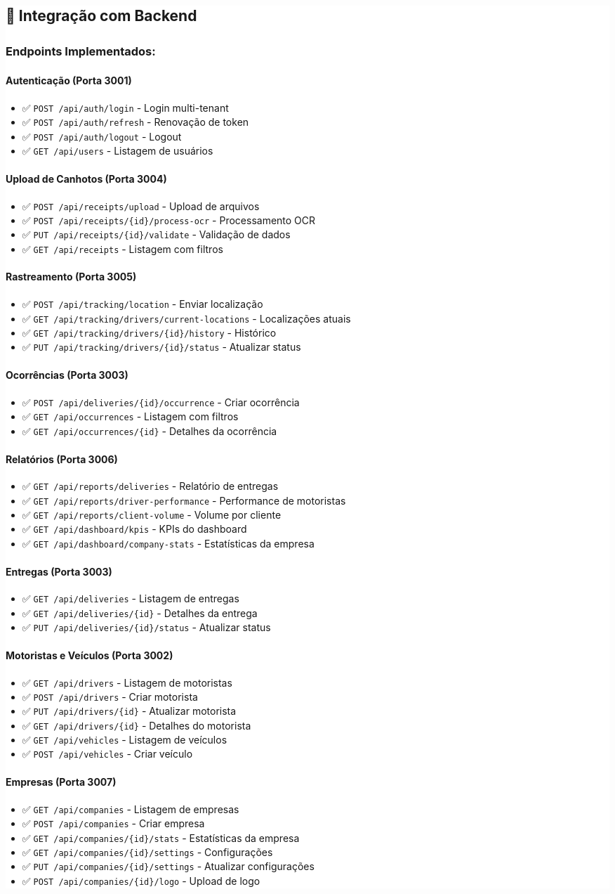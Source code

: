 ## 🔗 **Integração com Backend**

### **Endpoints Implementados:**

#### **Autenticação (Porta 3001)**
- ✅ `POST /api/auth/login` - Login multi-tenant
- ✅ `POST /api/auth/refresh` - Renovação de token
- ✅ `POST /api/auth/logout` - Logout
- ✅ `GET /api/users` - Listagem de usuários

#### **Upload de Canhotos (Porta 3004)**
- ✅ `POST /api/receipts/upload` - Upload de arquivos
- ✅ `POST /api/receipts/{id}/process-ocr` - Processamento OCR
- ✅ `PUT /api/receipts/{id}/validate` - Validação de dados
- ✅ `GET /api/receipts` - Listagem com filtros

#### **Rastreamento (Porta 3005)**
- ✅ `POST /api/tracking/location` - Enviar localização
- ✅ `GET /api/tracking/drivers/current-locations` - Localizações atuais
- ✅ `GET /api/tracking/drivers/{id}/history` - Histórico
- ✅ `PUT /api/tracking/drivers/{id}/status` - Atualizar status

#### **Ocorrências (Porta 3003)**
- ✅ `POST /api/deliveries/{id}/occurrence` - Criar ocorrência
- ✅ `GET /api/occurrences` - Listagem com filtros
- ✅ `GET /api/occurrences/{id}` - Detalhes da ocorrência

#### **Relatórios (Porta 3006)**
- ✅ `GET /api/reports/deliveries` - Relatório de entregas
- ✅ `GET /api/reports/driver-performance` - Performance de motoristas
- ✅ `GET /api/reports/client-volume` - Volume por cliente
- ✅ `GET /api/dashboard/kpis` - KPIs do dashboard
- ✅ `GET /api/dashboard/company-stats` - Estatísticas da empresa

#### **Entregas (Porta 3003)**
- ✅ `GET /api/deliveries` - Listagem de entregas
- ✅ `GET /api/deliveries/{id}` - Detalhes da entrega
- ✅ `PUT /api/deliveries/{id}/status` - Atualizar status

#### **Motoristas e Veículos (Porta 3002)**
- ✅ `GET /api/drivers` - Listagem de motoristas
- ✅ `POST /api/drivers` - Criar motorista
- ✅ `PUT /api/drivers/{id}` - Atualizar motorista
- ✅ `GET /api/drivers/{id}` - Detalhes do motorista
- ✅ `GET /api/vehicles` - Listagem de veículos
- ✅ `POST /api/vehicles` - Criar veículo

#### **Empresas (Porta 3007)**
- ✅ `GET /api/companies` - Listagem de empresas
- ✅ `POST /api/companies` - Criar empresa
- ✅ `GET /api/companies/{id}/stats` - Estatísticas da empresa
- ✅ `GET /api/companies/{id}/settings` - Configurações
- ✅ `PUT /api/companies/{id}/settings` - Atualizar configurações
- ✅ `POST /api/companies/{id}/logo` - Upload de logo

